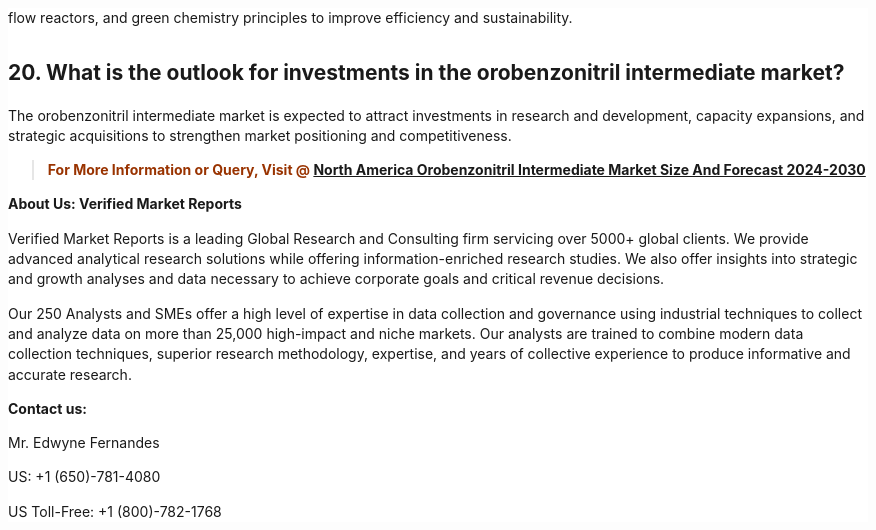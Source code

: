 flow reactors, and green chemistry principles to improve efficiency and sustainability.</p><h2>20. What is the outlook for investments in the orobenzonitril intermediate market?</div><div></h2><p>The orobenzonitril intermediate market is expected to attract investments in research and development, capacity expansions, and strategic acquisitions to strengthen market positioning and competitiveness.</p></body></html></p><blockquote><p><span style="color: #993300;"><strong>For More Information or Query, Visit @ <a href="https://www.verifiedmarketreports.com/product/orobenzonitril-intermediate-market/">North America Orobenzonitril Intermediate Market Size And Forecast 2024-2030</a></strong></span></p></blockquote><p><strong>About Us: Verified Market Reports</strong></p><p>Verified Market Reports is a leading Global Research and Consulting firm servicing over 5000+ global clients. We provide advanced analytical research solutions while offering information-enriched research studies. We also offer insights into strategic and growth analyses and data necessary to achieve corporate goals and critical revenue decisions.</p><p>Our 250 Analysts and SMEs offer a high level of expertise in data collection and governance using industrial techniques to collect and analyze data on more than 25,000 high-impact and niche markets. Our analysts are trained to combine modern data collection techniques, superior research methodology, expertise, and years of collective experience to produce informative and accurate research.</p><p><strong>Contact us:</strong></p><p>Mr. Edwyne Fernandes</p><p>US: +1 (650)-781-4080</p><p>US Toll-Free: +1 (800)-782-1768</p>
